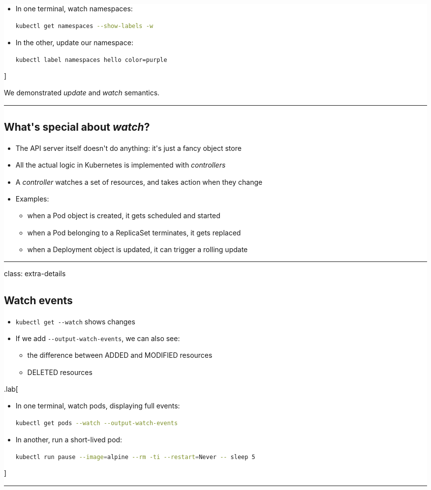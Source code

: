 - In one terminal, watch namespaces:
  ```bash
  kubectl get namespaces --show-labels -w
  ```

- In the other, update our namespace:
  ```bash
  kubectl label namespaces hello color=purple
  ```

]

We demonstrated *update* and *watch* semantics.

---

## What's special about *watch*?

- The API server itself doesn't do anything: it's just a fancy object store

- All the actual logic in Kubernetes is implemented with *controllers*

- A *controller* watches a set of resources, and takes action when they change

- Examples:

  - when a Pod object is created, it gets scheduled and started

  - when a Pod belonging to a ReplicaSet terminates, it gets replaced

  - when a Deployment object is updated, it can trigger a rolling update

---

class: extra-details

## Watch events

- `kubectl get --watch` shows changes

- If we add `--output-watch-events`, we can also see:

  - the difference between ADDED and MODIFIED resources

  - DELETED resources

.lab[

- In one terminal, watch pods, displaying full events:
  ```bash
  kubectl get pods --watch --output-watch-events
  ```

- In another, run a short-lived pod:
  ```bash
  kubectl run pause --image=alpine --rm -ti --restart=Never -- sleep 5
  ```

]

---
